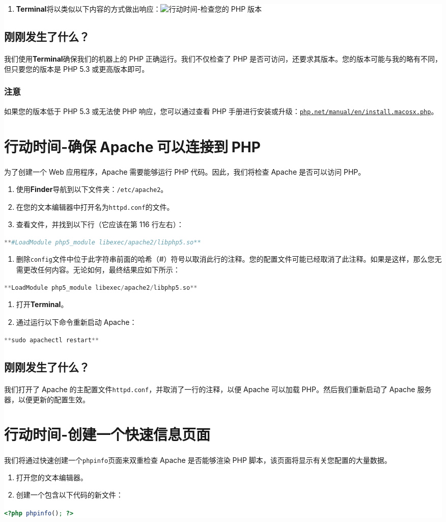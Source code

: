 1.  **Terminal**将以类似以下内容的方式做出响应：![行动时间-检查您的 PHP 版本](https://github.com/OpenDocCN/freelearn-php-zh/raw/master/docs/couchdb-php-webdev-bgd/img/3586OS_02_015.jpg)

## 刚刚发生了什么？

我们使用**Terminal**确保我们的机器上的 PHP 正确运行。我们不仅检查了 PHP 是否可访问，还要求其版本。您的版本可能与我的略有不同，但只要您的版本是 PHP 5.3 或更高版本即可。

### 注意

如果您的版本低于 PHP 5.3 或无法使 PHP 响应，您可以通过查看 PHP 手册进行安装或升级：[`php.net/manual/en/install.macosx.php`](http://php.net/manual/en/install.macosx.php)。

# 行动时间-确保 Apache 可以连接到 PHP

为了创建一个 Web 应用程序，Apache 需要能够运行 PHP 代码。因此，我们将检查 Apache 是否可以访问 PHP。

1.  使用**Finder**导航到以下文件夹：`/etc/apache2`。

1.  在您的文本编辑器中打开名为`httpd.conf`的文件。

1.  查看文件，并找到以下行（它应该在第 116 行左右）：

```php
**#LoadModule php5_module libexec/apache2/libphp5.so** 

```

1.  删除`config`文件中位于此字符串前面的哈希（#）符号以取消此行的注释。您的配置文件可能已经取消了此注释。如果是这样，那么您无需更改任何内容。无论如何，最终结果应如下所示：

```php
**LoadModule php5_module libexec/apache2/libphp5.so** 

```

1.  打开**Terminal**。

1.  通过运行以下命令重新启动 Apache：

```php
**sudo apachectl restart** 

```

## 刚刚发生了什么？

我们打开了 Apache 的主配置文件`httpd.conf`，并取消了一行的注释，以便 Apache 可以加载 PHP。然后我们重新启动了 Apache 服务器，以便更新的配置生效。

# 行动时间-创建一个快速信息页面

我们将通过快速创建一个`phpinfo`页面来双重检查 Apache 是否能够渲染 PHP 脚本，该页面将显示有关您配置的大量数据。

1.  打开您的文本编辑器。

1.  创建一个包含以下代码的新文件：

```php
<?php phpinfo(); ?>

```

